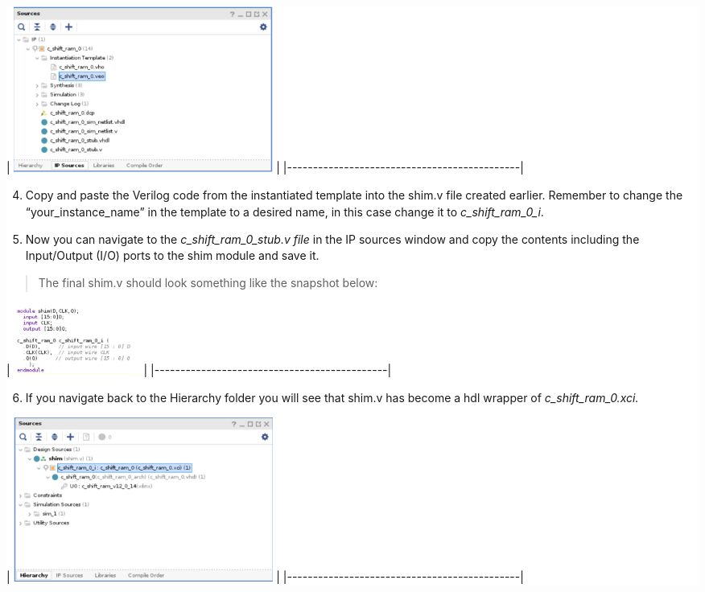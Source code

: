 | <img src="./media/image56.png"              
 style="width:3.36128in;height:2.14594in" />  |
|---------------------------------------------|

4.  Copy and paste the Verilog code from the instantiated template into
    the shim.v file created earlier. Remember to change the
    “your_instance_name” in the template to a desired name, in this case
    change it to *c_shift_ram_0_i*.

5.  Now you can navigate to the *c_shift_ram_0_stub.v file* in the IP
    sources window and copy the contents including the Input/Output
    (I/O) ports to the shim module and save it.

> The final shim.v should look something like the snapshot below:

| <img src="./media/image57.png"              
 style="width:1.64592in;height:0.92366in" />  |
|---------------------------------------------|

6.  If you navigate back to the Hierarchy folder you will see that
    shim.v has become a hdl wrapper of *c_shift_ram_0.xci.*

| <img src="./media/image58.png"              
 style="width:3.36128in;height:2.12511in" />  |
|---------------------------------------------|
